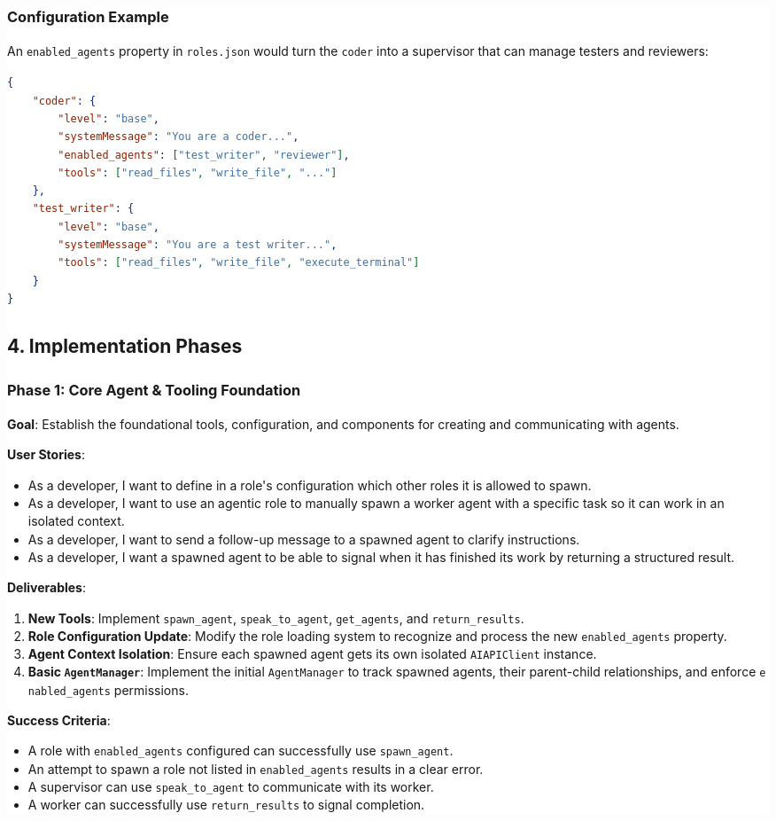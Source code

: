 ### Configuration Example

An `enabled_agents` property in `roles.json` would turn the `coder` into a supervisor that can manage testers and reviewers:

```json
{
    "coder": {
        "level": "base",
        "systemMessage": "You are a coder...",
        "enabled_agents": ["test_writer", "reviewer"],
        "tools": ["read_files", "write_file", "..."]
    },
    "test_writer": {
        "level": "base",
        "systemMessage": "You are a test writer...",
        "tools": ["read_files", "write_file", "execute_terminal"]
    }
}
```

## 4. Implementation Phases

### Phase 1: Core Agent & Tooling Foundation

**Goal**: Establish the foundational tools, configuration, and components for creating and communicating with agents.

**User Stories**:

- As a developer, I want to define in a role's configuration which other roles it is allowed to spawn.
- As a developer, I want to use an agentic role to manually spawn a worker agent with a specific task so it can work in an isolated context.
- As a developer, I want to send a follow-up message to a spawned agent to clarify instructions.
- As a developer, I want a spawned agent to be able to signal when it has finished its work by returning a structured result.

**Deliverables**:

1.  **New Tools**: Implement `spawn_agent`, `speak_to_agent`, `get_agents`, and `return_results`.
2.  **Role Configuration Update**: Modify the role loading system to recognize and process the new `enabled_agents` property.
3.  **Agent Context Isolation**: Ensure each spawned agent gets its own isolated `AIAPIClient` instance.
4.  **Basic `AgentManager`**: Implement the initial `AgentManager` to track spawned agents, their parent-child relationships, and enforce `enabled_agents` permissions.

**Success Criteria**:

- A role with `enabled_agents` configured can successfully use `spawn_agent`.
- An attempt to spawn a role not listed in `enabled_agents` results in a clear error.
- A supervisor can use `speak_to_agent` to communicate with its worker.
- A worker can successfully use `return_results` to signal completion.
